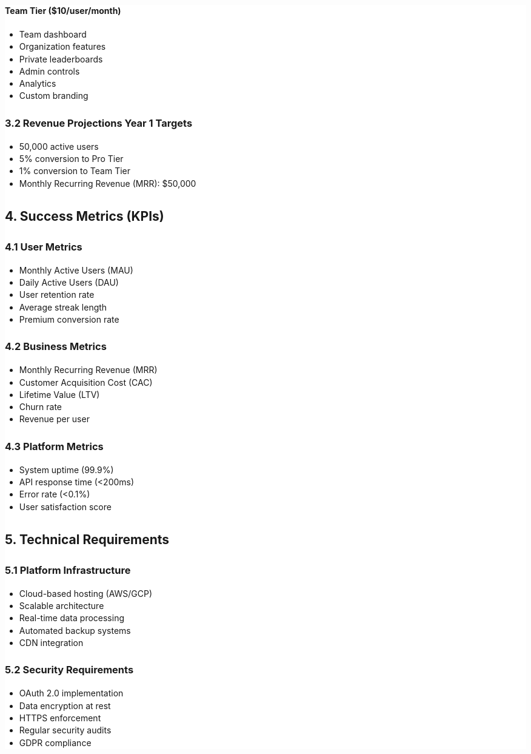 #### Team Tier ($10/user/month)
- Team dashboard
- Organization features
- Private leaderboards
- Admin controls
- Analytics
- Custom branding

### 3.2 Revenue Projections Year 1 Targets
- 50,000 active users
- 5% conversion to Pro Tier
- 1% conversion to Team Tier
- Monthly Recurring Revenue (MRR): $50,000

## 4. Success Metrics (KPIs)

### 4.1 User Metrics
- Monthly Active Users (MAU)
- Daily Active Users (DAU)
- User retention rate
- Average streak length
- Premium conversion rate

### 4.2 Business Metrics
- Monthly Recurring Revenue (MRR)
- Customer Acquisition Cost (CAC)
- Lifetime Value (LTV)
- Churn rate
- Revenue per user

### 4.3 Platform Metrics
- System uptime (99.9%)
- API response time (<200ms)
- Error rate (<0.1%)
- User satisfaction score

## 5. Technical Requirements

### 5.1 Platform Infrastructure
- Cloud-based hosting (AWS/GCP)
- Scalable architecture
- Real-time data processing
- Automated backup systems
- CDN integration

### 5.2 Security Requirements
- OAuth 2.0 implementation
- Data encryption at rest
- HTTPS enforcement
- Regular security audits
- GDPR compliance
